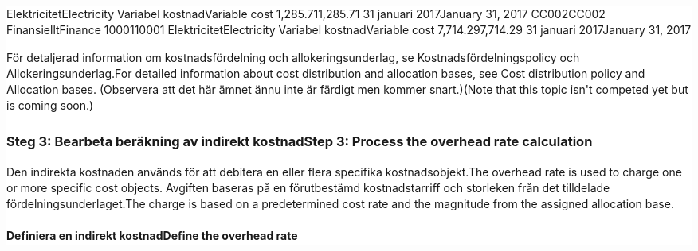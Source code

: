 <td><span data-ttu-id="5ced1-353">Elektricitet</span><span class="sxs-lookup"><span data-stu-id="5ced1-353">Electricity</span></span></td>
<td><span data-ttu-id="5ced1-354">Variabel kostnad</span><span class="sxs-lookup"><span data-stu-id="5ced1-354">Variable cost</span></span></td>
<td><span data-ttu-id="5ced1-355">1,285.71</span><span class="sxs-lookup"><span data-stu-id="5ced1-355">1,285.71</span></span></td>
<td><span data-ttu-id="5ced1-356">31 januari 2017</span><span class="sxs-lookup"><span data-stu-id="5ced1-356">January 31, 2017</span></span></td>
</tr>
<tr>
<td><span data-ttu-id="5ced1-357">CC002</span><span class="sxs-lookup"><span data-stu-id="5ced1-357">CC002</span></span></td>
<td><span data-ttu-id="5ced1-358">Finansiellt</span><span class="sxs-lookup"><span data-stu-id="5ced1-358">Finance</span></span></td>
<td><span data-ttu-id="5ced1-359">10001</span><span class="sxs-lookup"><span data-stu-id="5ced1-359">10001</span></span></td>
<td><span data-ttu-id="5ced1-360">Elektricitet</span><span class="sxs-lookup"><span data-stu-id="5ced1-360">Electricity</span></span></td>
<td><span data-ttu-id="5ced1-361">Variabel kostnad</span><span class="sxs-lookup"><span data-stu-id="5ced1-361">Variable cost</span></span></td>
<td><span data-ttu-id="5ced1-362">7,714.29</span><span class="sxs-lookup"><span data-stu-id="5ced1-362">7,714.29</span></span></td>
<td><span data-ttu-id="5ced1-363">31 januari 2017</span><span class="sxs-lookup"><span data-stu-id="5ced1-363">January 31, 2017</span></span></td>
</tr>
</tbody>
</table>

<span data-ttu-id="5ced1-364">För detaljerad information om kostnadsfördelning och allokeringsunderlag, se Kostnadsfördelningspolicy och Allokeringsunderlag.</span><span class="sxs-lookup"><span data-stu-id="5ced1-364">For detailed information about cost distribution and allocation bases, see Cost distribution policy and Allocation bases.</span></span> <span data-ttu-id="5ced1-365">(Observera att det här ämnet ännu inte är färdigt men kommer snart.)</span><span class="sxs-lookup"><span data-stu-id="5ced1-365">(Note that this topic isn't competed yet but is coming soon.)</span></span>

### <a name="step-3-process-the-overhead-rate-calculation"></a><span data-ttu-id="5ced1-366">Steg 3: Bearbeta beräkning av indirekt kostnad</span><span class="sxs-lookup"><span data-stu-id="5ced1-366">Step 3: Process the overhead rate calculation</span></span>

<span data-ttu-id="5ced1-367">Den indirekta kostnaden används för att debitera en eller flera specifika kostnadsobjekt.</span><span class="sxs-lookup"><span data-stu-id="5ced1-367">The overhead rate is used to charge one or more specific cost objects.</span></span> <span data-ttu-id="5ced1-368">Avgiften baseras på en förutbestämd kostnadstarriff och storleken från det tilldelade fördelningsunderlaget.</span><span class="sxs-lookup"><span data-stu-id="5ced1-368">The charge is based on a predetermined cost rate and the magnitude from the assigned allocation base.</span></span> 

#### <a name="define-the-overhead-rate"></a><span data-ttu-id="5ced1-369">Definiera en indirekt kostnad</span><span class="sxs-lookup"><span data-stu-id="5ced1-369">Define the overhead rate</span></span>
